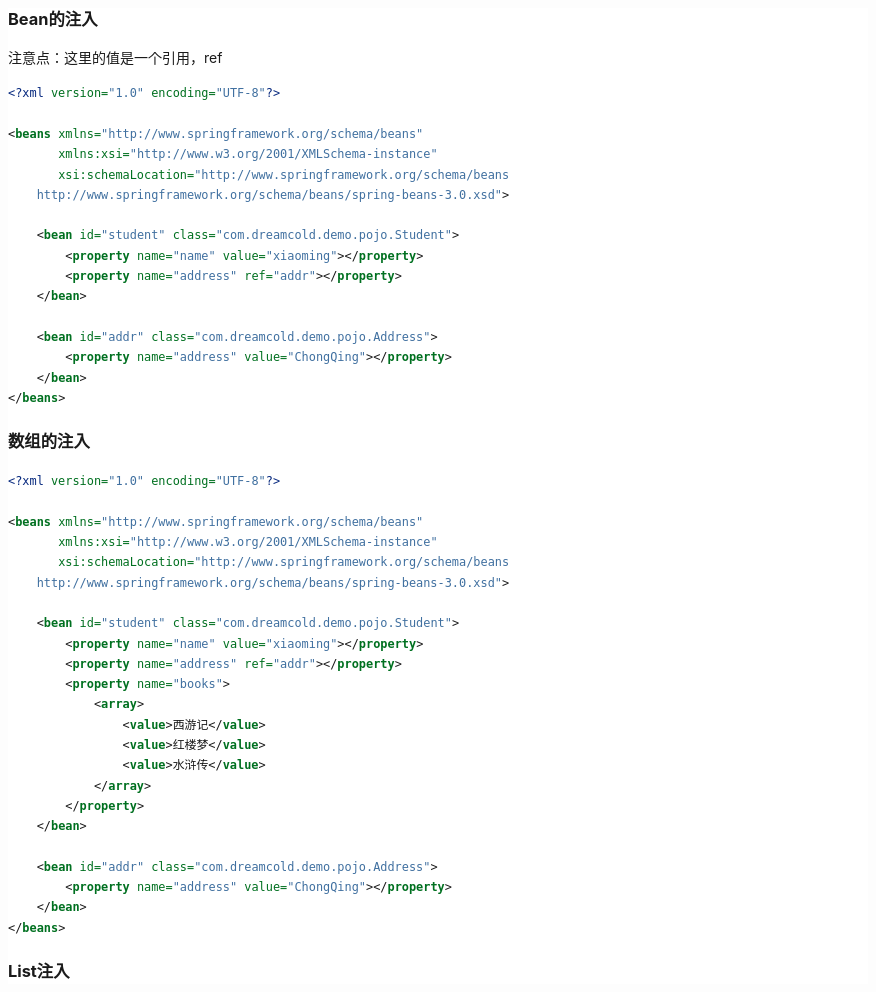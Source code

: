 ### Bean的注入

注意点：这里的值是一个引用，ref


```xml
<?xml version="1.0" encoding="UTF-8"?>

<beans xmlns="http://www.springframework.org/schema/beans"
       xmlns:xsi="http://www.w3.org/2001/XMLSchema-instance"
       xsi:schemaLocation="http://www.springframework.org/schema/beans
    http://www.springframework.org/schema/beans/spring-beans-3.0.xsd">

    <bean id="student" class="com.dreamcold.demo.pojo.Student">
        <property name="name" value="xiaoming"></property>
        <property name="address" ref="addr"></property>
    </bean>

    <bean id="addr" class="com.dreamcold.demo.pojo.Address">
        <property name="address" value="ChongQing"></property>
    </bean>
</beans>
```

### 数组的注入

```xml
<?xml version="1.0" encoding="UTF-8"?>

<beans xmlns="http://www.springframework.org/schema/beans"
       xmlns:xsi="http://www.w3.org/2001/XMLSchema-instance"
       xsi:schemaLocation="http://www.springframework.org/schema/beans
    http://www.springframework.org/schema/beans/spring-beans-3.0.xsd">

    <bean id="student" class="com.dreamcold.demo.pojo.Student">
        <property name="name" value="xiaoming"></property>
        <property name="address" ref="addr"></property>
        <property name="books">
            <array>
                <value>西游记</value>
                <value>红楼梦</value>
                <value>水浒传</value>
            </array>
        </property>
    </bean>

    <bean id="addr" class="com.dreamcold.demo.pojo.Address">
        <property name="address" value="ChongQing"></property>
    </bean>
</beans>
```

### List注入
